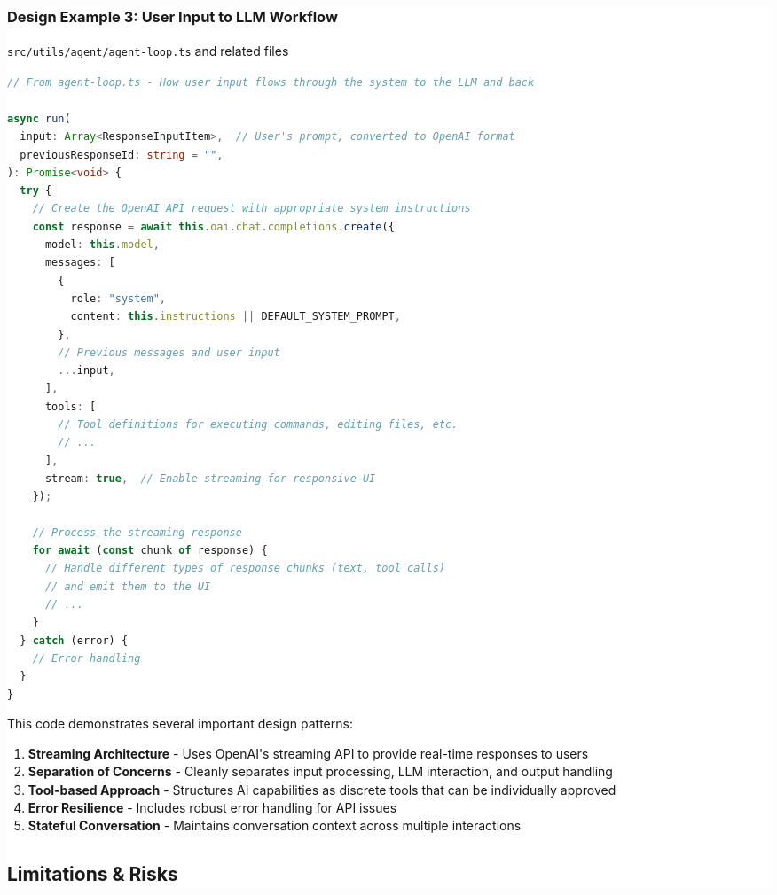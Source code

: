 ### Design Example 3: User Input to LLM Workflow

`src/utils/agent/agent-loop.ts` and related files

```typescript
// From agent-loop.ts - How user input flows through the system to the LLM and back

async run(
  input: Array<ResponseInputItem>,  // User's prompt, converted to OpenAI format
  previousResponseId: string = "",
): Promise<void> {
  try {
    // Create the OpenAI API request with appropriate system instructions
    const response = await this.oai.chat.completions.create({
      model: this.model,
      messages: [
        {
          role: "system",
          content: this.instructions || DEFAULT_SYSTEM_PROMPT,
        },
        // Previous messages and user input
        ...input,
      ],
      tools: [
        // Tool definitions for executing commands, editing files, etc.
        // ...
      ],
      stream: true,  // Enable streaming for responsive UI
    });

    // Process the streaming response
    for await (const chunk of response) {
      // Handle different types of response chunks (text, tool calls)
      // and emit them to the UI
      // ...
    }
  } catch (error) {
    // Error handling
  }
}
```

This code demonstrates several important design patterns:

1. **Streaming Architecture** - Uses OpenAI's streaming API to provide real-time responses to users
2. **Separation of Concerns** - Cleanly separates input processing, LLM interaction, and output handling
3. **Tool-based Approach** - Structures AI capabilities as discrete tools that can be individually approved
4. **Error Resilience** - Includes robust error handling for API issues
5. **Stateful Conversation** - Maintains conversation context across multiple interactions

## Limitations & Risks
